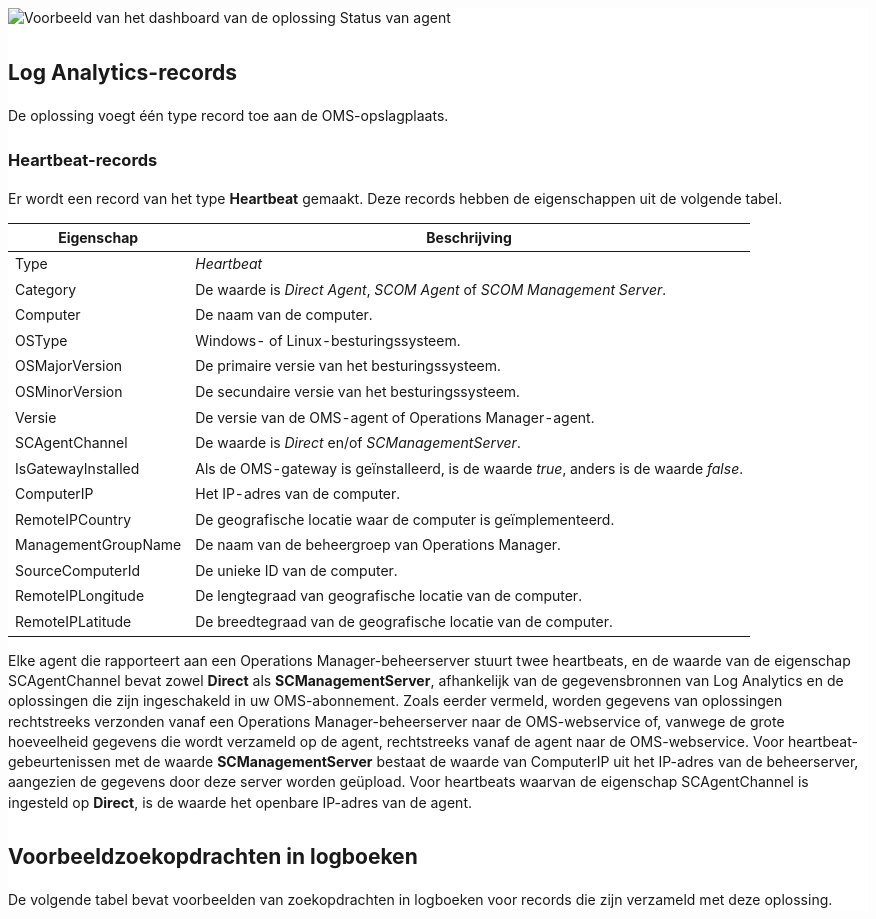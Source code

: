 ![Voorbeeld van het dashboard van de oplossing Status van agent](./media/oms-solution-agenthealth/agenthealth-solution-dashboard.png)  

## <a name="log-analytics-records"></a>Log Analytics-records
De oplossing voegt één type record toe aan de OMS-opslagplaats.  

### <a name="heartbeat-records"></a>Heartbeat-records
Er wordt een record van het type **Heartbeat** gemaakt.  Deze records hebben de eigenschappen uit de volgende tabel.  

| Eigenschap | Beschrijving |
| --- | --- |
| Type | *Heartbeat*|
| Category | De waarde is *Direct Agent*, *SCOM Agent* of *SCOM Management Server*.|
| Computer | De naam van de computer.|
| OSType | Windows- of Linux-besturingssysteem.|
| OSMajorVersion | De primaire versie van het besturingssysteem.|
| OSMinorVersion | De secundaire versie van het besturingssysteem.|
| Versie | De versie van de OMS-agent of Operations Manager-agent.|
| SCAgentChannel | De waarde is *Direct* en/of *SCManagementServer*.|
| IsGatewayInstalled | Als de OMS-gateway is geïnstalleerd, is de waarde *true*, anders is de waarde *false*.|
| ComputerIP | Het IP-adres van de computer.|
| RemoteIPCountry | De geografische locatie waar de computer is geïmplementeerd.|
| ManagementGroupName | De naam van de beheergroep van Operations Manager.|
| SourceComputerId | De unieke ID van de computer.|
| RemoteIPLongitude | De lengtegraad van geografische locatie van de computer.|
| RemoteIPLatitude | De breedtegraad van de geografische locatie van de computer.|

Elke agent die rapporteert aan een Operations Manager-beheerserver stuurt twee heartbeats, en de waarde van de eigenschap SCAgentChannel bevat zowel **Direct** als **SCManagementServer**, afhankelijk van de gegevensbronnen van Log Analytics en de oplossingen die zijn ingeschakeld in uw OMS-abonnement. Zoals eerder vermeld, worden gegevens van oplossingen rechtstreeks verzonden vanaf een Operations Manager-beheerserver naar de OMS-webservice of, vanwege de grote hoeveelheid gegevens die wordt verzameld op de agent, rechtstreeks vanaf de agent naar de OMS-webservice. Voor heartbeat-gebeurtenissen met de waarde **SCManagementServer** bestaat de waarde van ComputerIP uit het IP-adres van de beheerserver, aangezien de gegevens door deze server worden geüpload.  Voor heartbeats waarvan de eigenschap SCAgentChannel is ingesteld op **Direct**, is de waarde het openbare IP-adres van de agent.  

## <a name="sample-log-searches"></a>Voorbeeldzoekopdrachten in logboeken
De volgende tabel bevat voorbeelden van zoekopdrachten in logboeken voor records die zijn verzameld met deze oplossing.

